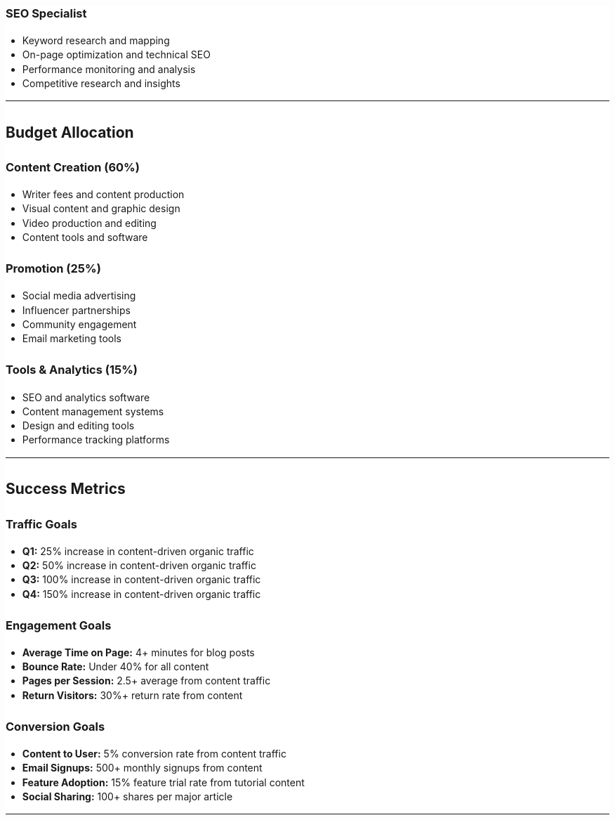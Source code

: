 ### SEO Specialist
- Keyword research and mapping
- On-page optimization and technical SEO
- Performance monitoring and analysis
- Competitive research and insights

---

## Budget Allocation

### Content Creation (60%)
- Writer fees and content production
- Visual content and graphic design
- Video production and editing
- Content tools and software

### Promotion (25%)
- Social media advertising
- Influencer partnerships
- Community engagement
- Email marketing tools

### Tools & Analytics (15%)
- SEO and analytics software
- Content management systems
- Design and editing tools
- Performance tracking platforms

---

## Success Metrics

### Traffic Goals
- **Q1:** 25% increase in content-driven organic traffic
- **Q2:** 50% increase in content-driven organic traffic
- **Q3:** 100% increase in content-driven organic traffic
- **Q4:** 150% increase in content-driven organic traffic

### Engagement Goals
- **Average Time on Page:** 4+ minutes for blog posts
- **Bounce Rate:** Under 40% for all content
- **Pages per Session:** 2.5+ average from content traffic
- **Return Visitors:** 30%+ return rate from content

### Conversion Goals
- **Content to User:** 5% conversion rate from content traffic
- **Email Signups:** 500+ monthly signups from content
- **Feature Adoption:** 15% feature trial rate from tutorial content
- **Social Sharing:** 100+ shares per major article

---